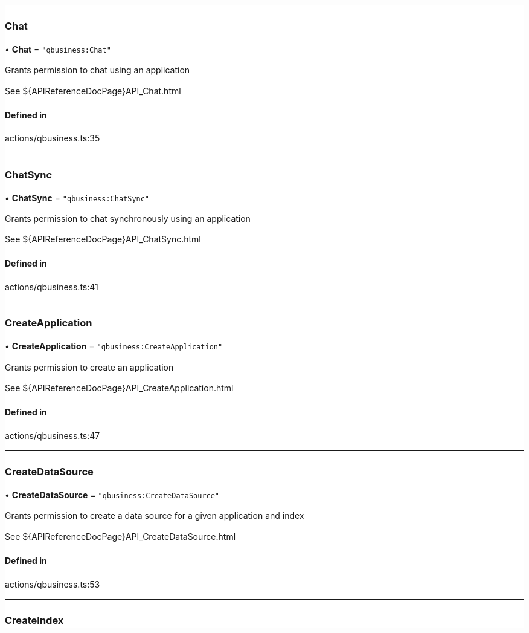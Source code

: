 ___

### Chat

• **Chat** = ``"qbusiness:Chat"``

Grants permission to chat using an application

See ${APIReferenceDocPage}API_Chat.html

#### Defined in

actions/qbusiness.ts:35

___

### ChatSync

• **ChatSync** = ``"qbusiness:ChatSync"``

Grants permission to chat synchronously using an application

See ${APIReferenceDocPage}API_ChatSync.html

#### Defined in

actions/qbusiness.ts:41

___

### CreateApplication

• **CreateApplication** = ``"qbusiness:CreateApplication"``

Grants permission to create an application

See ${APIReferenceDocPage}API_CreateApplication.html

#### Defined in

actions/qbusiness.ts:47

___

### CreateDataSource

• **CreateDataSource** = ``"qbusiness:CreateDataSource"``

Grants permission to create a data source for a given application and index

See ${APIReferenceDocPage}API_CreateDataSource.html

#### Defined in

actions/qbusiness.ts:53

___

### CreateIndex
